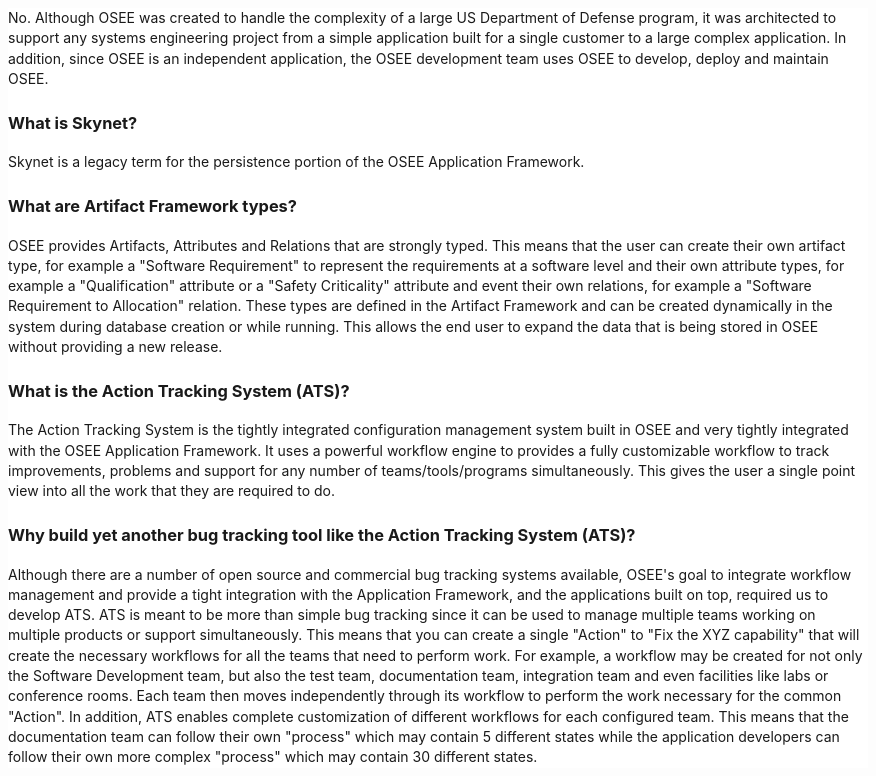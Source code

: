 No. Although OSEE was created to handle the complexity of a large US Department of Defense program, it was architected to support any systems engineering project from a simple application built for a single customer to a large complex application. In addition, since OSEE is an independent application, the OSEE development team uses OSEE to develop, deploy and maintain OSEE.

### What is Skynet?

Skynet is a legacy term for the persistence portion of the OSEE
Application Framework.

### What are Artifact Framework types?

OSEE provides Artifacts, Attributes and Relations that are strongly
typed. This means that the user can create their own artifact type, for
example a "Software Requirement" to represent the requirements at a
software level and their own attribute types, for example a
"Qualification" attribute or a "Safety Criticality" attribute and event
their own relations, for example a "Software Requirement to Allocation"
relation. These types are defined in the Artifact Framework and can be
created dynamically in the system during database creation or while
running. This allows the end user to expand the data that is being
stored in OSEE without providing a new release.

### What is the Action Tracking System (ATS)?

The Action Tracking System is the tightly integrated configuration
management system built in OSEE and very tightly integrated with the
OSEE Application Framework. It uses a powerful workflow engine to
provides a fully customizable workflow to track improvements, problems
and support for any number of teams/tools/programs simultaneously. This
gives the user a single point view into all the work that they are
required to do.

### Why build yet another bug tracking tool like the Action Tracking System (ATS)?

Although there are a number of open source and commercial bug tracking
systems available, OSEE's goal to integrate workflow management and
provide a tight integration with the Application Framework, and the
applications built on top, required us to develop ATS. ATS is meant to
be more than simple bug tracking since it can be used to manage multiple
teams working on multiple products or support simultaneously. This means
that you can create a single "Action" to "Fix the XYZ capability" that
will create the necessary workflows for all the teams that need to
perform work. For example, a workflow may be created for not only the
Software Development team, but also the test team, documentation team,
integration team and even facilities like labs or conference rooms. Each
team then moves independently through its workflow to perform the work
necessary for the common "Action". In addition, ATS enables complete
customization of different workflows for each configured team. This
means that the documentation team can follow their own "process" which
may contain 5 different states while the application developers can
follow their own more complex "process" which may contain 30 different
states.
